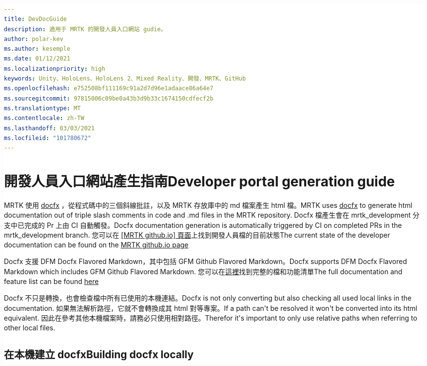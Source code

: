 ```yaml
---
title: DevDocGuide
description: 適用于 MRTK 的開發人員入口網站 gudie。
author: polar-kev
ms.author: kesemple
ms.date: 01/12/2021
ms.localizationpriority: high
keywords: Unity、HoloLens、HoloLens 2、Mixed Reality、開發、MRTK、GitHub
ms.openlocfilehash: e752508bf111169c91a2d7d96e1adaace86a64e7
ms.sourcegitcommit: 97815006c09be0a43b3d9b33c1674150cdfecf2b
ms.translationtype: MT
ms.contentlocale: zh-TW
ms.lasthandoff: 03/03/2021
ms.locfileid: "101780672"
---
```

# <a name="developer-portal-generation-guide"></a><span data-ttu-id="61379-104">開發人員入口網站產生指南</span><span class="sxs-lookup"><span data-stu-id="61379-104">Developer portal generation guide</span></span>

<span data-ttu-id="61379-105">MRTK 使用 [docfx](https://dotnet.github.io/docfx/index.html) ，從程式碼中的三個斜線批註，以及 MRTK 存放庫中的 md 檔案產生 html 檔。</span><span class="sxs-lookup"><span data-stu-id="61379-105">MRTK uses [docfx](https://dotnet.github.io/docfx/index.html) to generate html documentation out of triple slash comments in code and .md files in the MRTK repository.</span></span> <span data-ttu-id="61379-106">Docfx 檔產生會在 mrtk_development 分支中已完成的 Pr 上由 CI 自動觸發。</span><span class="sxs-lookup"><span data-stu-id="61379-106">Docfx documentation generation is automatically triggered by CI on completed PRs in the mrtk_development branch.</span></span>
<span data-ttu-id="61379-107">您可以在 [ [MRTK github.io] 頁面](https://microsoft.github.io/MixedRealityToolkit-Unity/)上找到開發人員檔的目前狀態</span><span class="sxs-lookup"><span data-stu-id="61379-107">The current state of the developer documentation can be found on the [MRTK github.io page](https://microsoft.github.io/MixedRealityToolkit-Unity/)</span></span>

<span data-ttu-id="61379-108">Docfx 支援 DFM Docfx Flavored Markdown，其中包括 GFM Github Flavored Markdown。</span><span class="sxs-lookup"><span data-stu-id="61379-108">Docfx supports DFM Docfx Flavored Markdown which includes GFM Github Flavored Markdown.</span></span> <span data-ttu-id="61379-109">您可以在[這裡](https://dotnet.github.io/docfx/tutorial/docfx.exe_user_manual.html)找到完整的檔和功能清單</span><span class="sxs-lookup"><span data-stu-id="61379-109">The full documentation and feature list can be found [here](https://dotnet.github.io/docfx/tutorial/docfx.exe_user_manual.html)</span></span>

<span data-ttu-id="61379-110">Docfx 不只是轉換，也會檢查檔中所有已使用的本機連結。</span><span class="sxs-lookup"><span data-stu-id="61379-110">Docfx is not only converting but also checking all used local links in the documentation.</span></span> <span data-ttu-id="61379-111">如果無法解析路徑，它就不會轉換成其 html 對等專案。</span><span class="sxs-lookup"><span data-stu-id="61379-111">If a path can't be resolved it won't be converted into its html equivalent.</span></span> <span data-ttu-id="61379-112">因此在參考其他本機檔案時，請務必只使用相對路徑。</span><span class="sxs-lookup"><span data-stu-id="61379-112">Therefor it's important to only use relative paths when referring to other local files.</span></span>

## <a name="building-docfx-locally"></a><span data-ttu-id="61379-113">在本機建立 docfx</span><span class="sxs-lookup"><span data-stu-id="61379-113">Building docfx locally</span></span>
